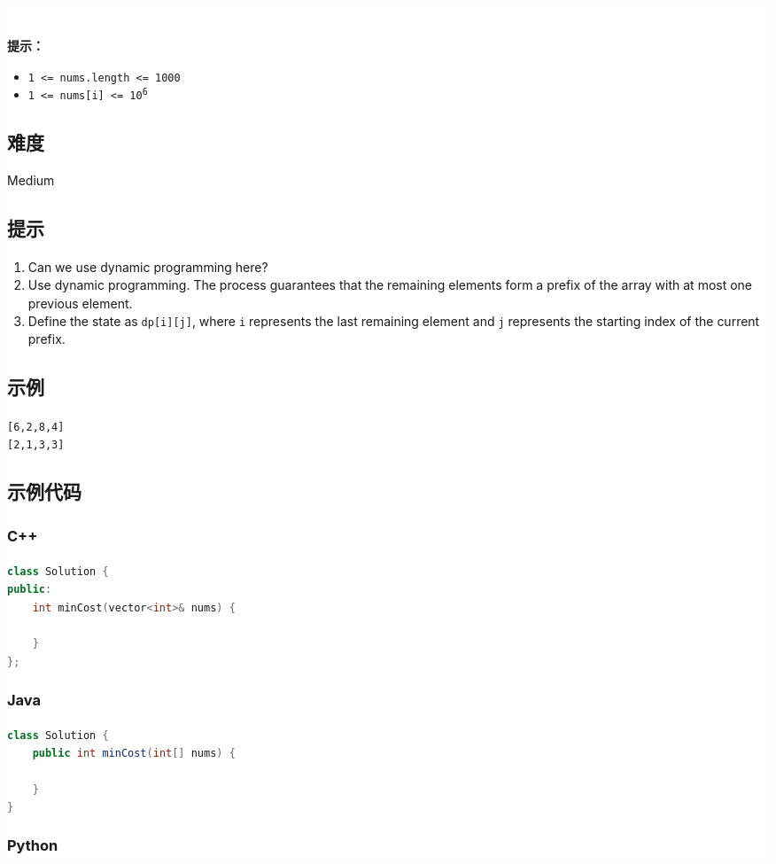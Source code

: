 <p>&nbsp;</p>

<p><strong>提示：</strong></p>

<ul>
	<li><code>1 &lt;= nums.length &lt;= 1000</code></li>
	<li><code>1 &lt;= nums[i] &lt;= 10<sup>6</sup></code></li>
</ul>


## 难度

Medium

## 提示

1. Can we use dynamic programming here?
2. Use dynamic programming. The process guarantees that the remaining elements form a prefix of the array with at most one previous element.
3. Define the state as <code>dp[i][j]</code>, where <code>i</code> represents the last remaining element and <code>j</code> represents the starting index of the current prefix.

## 示例

```
[6,2,8,4]
[2,1,3,3]
```

## 示例代码

### C++

```cpp
class Solution {
public:
    int minCost(vector<int>& nums) {
        
    }
};
```

### Java

```java
class Solution {
    public int minCost(int[] nums) {
        
    }
}
```

### Python
